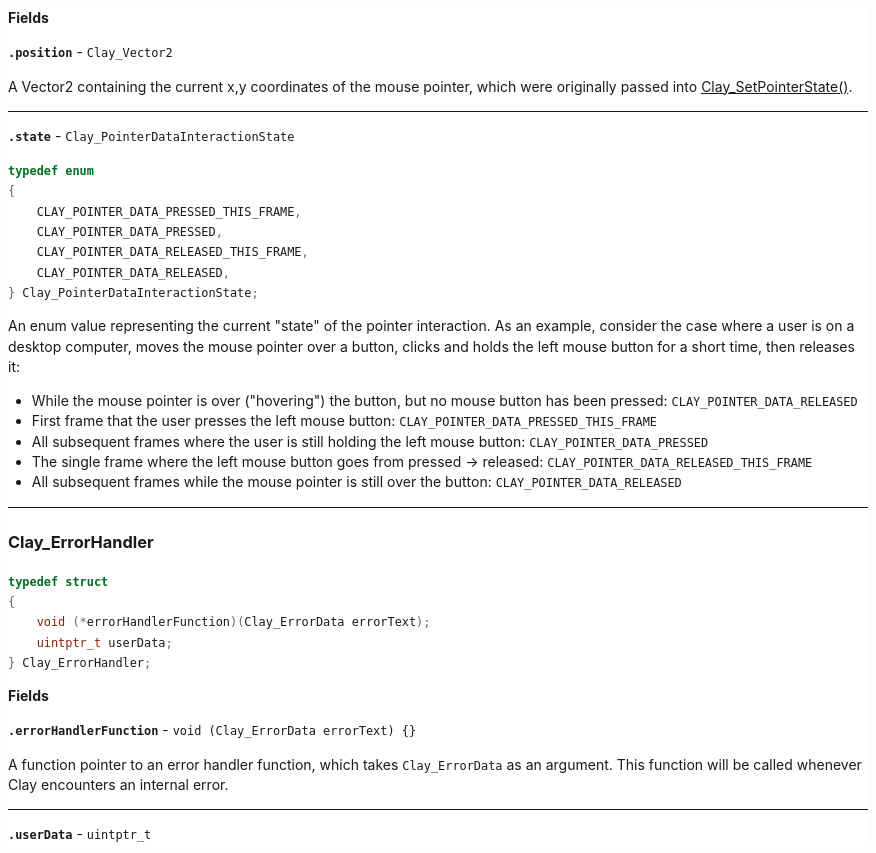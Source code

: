 **Fields**

**`.position`** - `Clay_Vector2`

A Vector2 containing the current x,y coordinates of the mouse pointer, which were originally passed into [Clay_SetPointerState()](#clay_setpointerstate).

---

**`.state`** - `Clay_PointerDataInteractionState`

```C
typedef enum
{
    CLAY_POINTER_DATA_PRESSED_THIS_FRAME,
    CLAY_POINTER_DATA_PRESSED,
    CLAY_POINTER_DATA_RELEASED_THIS_FRAME,
    CLAY_POINTER_DATA_RELEASED,
} Clay_PointerDataInteractionState;
```

An enum value representing the current "state" of the pointer interaction. As an example, consider the case where a user is on a desktop computer, moves the mouse pointer over a button, clicks and holds the left mouse button for a short time, then releases it:

- While the mouse pointer is over ("hovering") the button, but no mouse button has been pressed: `CLAY_POINTER_DATA_RELEASED`
- First frame that the user presses the left mouse button: `CLAY_POINTER_DATA_PRESSED_THIS_FRAME`
- All subsequent frames where the user is still holding the left mouse button: `CLAY_POINTER_DATA_PRESSED`
- The single frame where the left mouse button goes from pressed -> released: `CLAY_POINTER_DATA_RELEASED_THIS_FRAME`
- All subsequent frames while the mouse pointer is still over the button: `CLAY_POINTER_DATA_RELEASED`

---

### Clay_ErrorHandler

```C
typedef struct
{
    void (*errorHandlerFunction)(Clay_ErrorData errorText);
    uintptr_t userData;
} Clay_ErrorHandler;
```

**Fields**

**`.errorHandlerFunction`** - `void (Clay_ErrorData errorText) {}`

A function pointer to an error handler function, which takes `Clay_ErrorData` as an argument. This function will be called whenever Clay encounters an internal error.

---

**`.userData`** - `uintptr_t`
